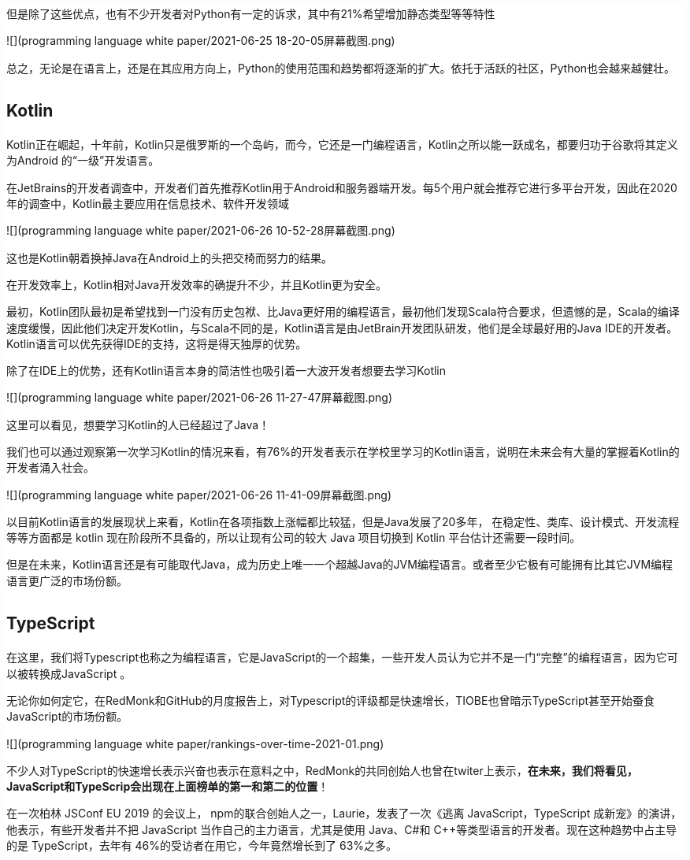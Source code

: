
但是除了这些优点，也有不少开发者对Python有一定的诉求，其中有21%希望增加静态类型等等特性

![](programming language white paper/2021-06-25 18-20-05屏幕截图.png)

总之，无论是在语言上，还是在其应用方向上，Python的使用范围和趋势都将逐渐的扩大。依托于活跃的社区，Python也会越来越健壮。



## Kotlin

Kotlin正在崛起，十年前，Kotlin只是俄罗斯的一个岛屿，而今，它还是一门编程语言，Kotlin之所以能一跃成名，都要归功于谷歌将其定义为Android 的“一级”开发语言。

在JetBrains的开发者调查中，开发者们首先推荐Kotlin用于Android和服务器端开发。每5个用户就会推荐它进行多平台开发，因此在2020年的调查中，Kotlin最主要应用在信息技术、软件开发领域

![](programming language white paper/2021-06-26 10-52-28屏幕截图.png)

这也是Kotlin朝着换掉Java在Android上的头把交椅而努力的结果。

在开发效率上，Kotlin相对Java开发效率的确提升不少，并且Kotlin更为安全。

最初，Kotlin团队最初是希望找到一门没有历史包袱、比Java更好用的编程语言，最初他们发现Scala符合要求，但遗憾的是，Scala的编译速度缓慢，因此他们决定开发Kotlin，与Scala不同的是，Kotlin语言是由JetBrain开发团队研发，他们是全球最好用的Java IDE的开发者。Kotlin语言可以优先获得IDE的支持，这将是得天独厚的优势。

除了在IDE上的优势，还有Kotlin语言本身的简洁性也吸引着一大波开发者想要去学习Kotlin

![](programming language white paper/2021-06-26 11-27-47屏幕截图.png)

这里可以看见，想要学习Kotlin的人已经超过了Java！

我们也可以通过观察第一次学习Kotlin的情况来看，有76%的开发者表示在学校里学习的Kotlin语言，说明在未来会有大量的掌握着Kotlin的开发者涌入社会。

![](programming language white paper/2021-06-26 11-41-09屏幕截图.png)



以目前Kotlin语言的发展现状上来看，Kotlin在各项指数上涨幅都比较猛，但是Java发展了20多年， 在稳定性、类库、设计模式、开发流程等等方面都是 kotlin 现在阶段所不具备的，所以让现有公司的较大 Java 项目切换到 Kotlin 平台估计还需要一段时间。

但是在未来，Kotlin语言还是有可能取代Java，成为历史上唯一一个超越Java的JVM编程语言。或者至少它极有可能拥有比其它JVM编程语言更广泛的市场份额。



## TypeScript

在这里，我们将Typescript也称之为编程语言，它是JavaScript的一个超集，一些开发人员认为它并不是一门“完整”的编程语言，因为它可以被转换成JavaScript 。

无论你如何定它，在RedMonk和GitHub的月度报告上，对Typescript的评级都是快速增长，TIOBE也曾暗示TypeScript甚至开始蚕食JavaScript的市场份额。

![](programming language white paper/rankings-over-time-2021-01.png)

不少人对TypeScript的快速增长表示兴奋也表示在意料之中，RedMonk的共同创始人也曾在twiter上表示，**在未来，我们将看见，JavaScript和TypeScrip会出现在上面榜单的第一和第二的位置**！

在一次柏林 JSConf EU 2019 的会议上， npm的联合创始人之一，Laurie，发表了一次《逃离 JavaScript，TypeScript 成新宠》的演讲，他表示，有些开发者并不把 JavaScript 当作自己的主力语言，尤其是使用 Java、C#和 C++等类型语言的开发者。现在这种趋势中占主导的是 TypeScript，去年有 46%的受访者在用它，今年竟然增长到了 63%之多。
